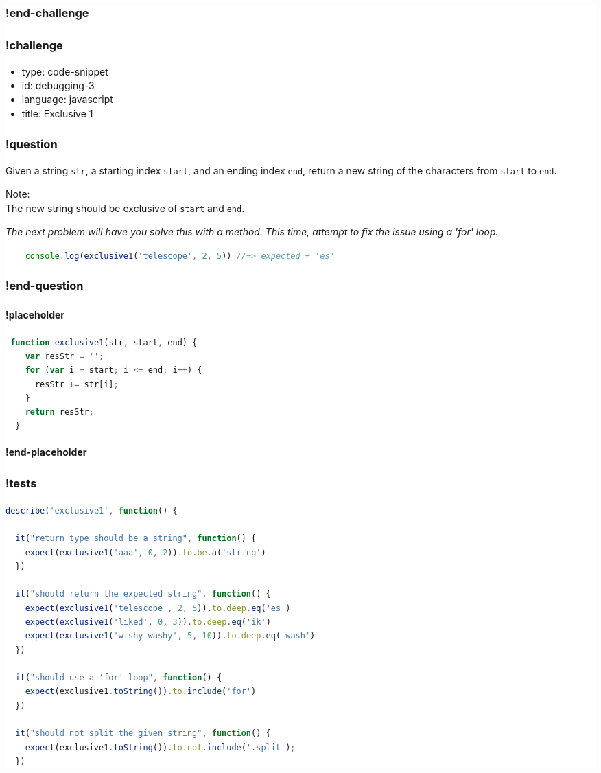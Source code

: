 
### !end-challenge


### !challenge

* type: code-snippet
* id: debugging-3
* language: javascript
* title: Exclusive 1

### !question


Given a string `str`, a starting index `start`, and an ending index `end`,  return a new string of the characters from `start` to `end`.  
  
Note:  
The new string should be exclusive of `start` and `end`.  
        
*The next problem will have you solve this with a method. This time, attempt to fix the issue using a 'for' loop.*  
  

```js
    console.log(exclusive1('telescope', 2, 5)) //=> expected = 'es'
``` 

### !end-question

#### !placeholder

```js
 function exclusive1(str, start, end) {
    var resStr = '';
    for (var i = start; i <= end; i++) {
      resStr += str[i];
    }
    return resStr;
  }

```

#### !end-placeholder


### !tests

```js
describe('exclusive1', function() {

  it("return type should be a string", function() {
    expect(exclusive1('aaa', 0, 2)).to.be.a('string')
  })

  it("should return the expected string", function() {
    expect(exclusive1('telescope', 2, 5)).to.deep.eq('es')
    expect(exclusive1('liked', 0, 3)).to.deep.eq('ik')
    expect(exclusive1('wishy-washy', 5, 10)).to.deep.eq('wash')
  })

  it("should use a 'for' loop", function() {
    expect(exclusive1.toString()).to.include('for')
  })

  it("should not split the given string", function() {
    expect(exclusive1.toString()).to.not.include('.split');
  })
```